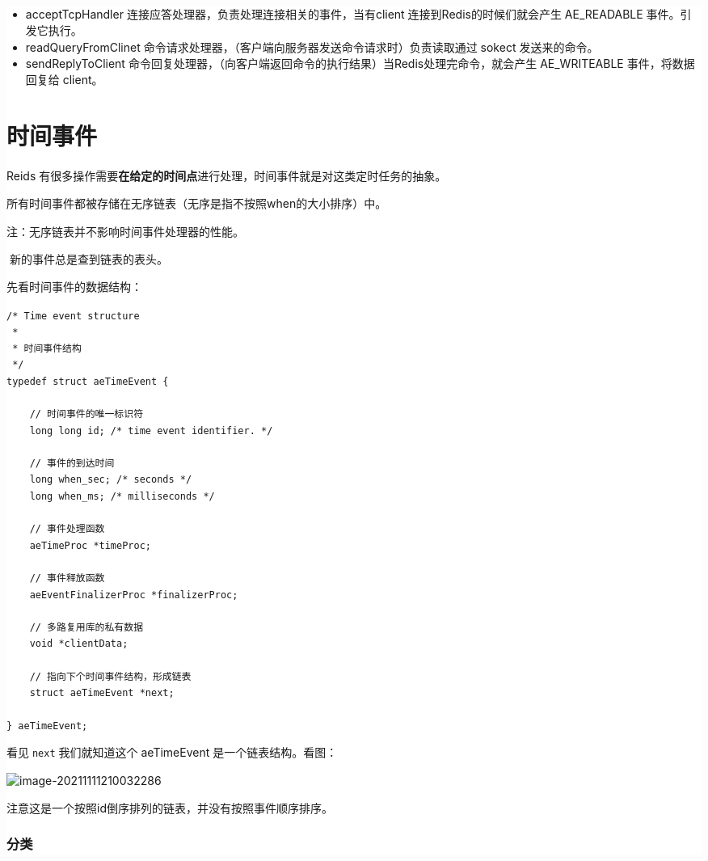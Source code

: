 - acceptTcpHandler 连接应答处理器，负责处理连接相关的事件，当有client 连接到Redis的时候们就会产生 AE_READABLE 事件。引发它执行。
- readQueryFromClinet 命令请求处理器，（客户端向服务器发送命令请求时）负责读取通过 sokect 发送来的命令。
- sendReplyToClient 命令回复处理器，（向客户端返回命令的执行结果）当Redis处理完命令，就会产生 AE_WRITEABLE 事件，将数据回复给 client。



# 时间事件

Reids 有很多操作需要**在给定的时间点**进行处理，时间事件就是对这类定时任务的抽象。

所有时间事件都被存储在无序链表（无序是指不按照when的大小排序）中。

注：无序链表并不影响时间事件处理器的性能。

​		新的事件总是查到链表的表头。

先看时间事件的数据结构：

```
/* Time event structure
 *
 * 时间事件结构
 */
typedef struct aeTimeEvent {

    // 时间事件的唯一标识符
    long long id; /* time event identifier. */

    // 事件的到达时间
    long when_sec; /* seconds */
    long when_ms; /* milliseconds */

    // 事件处理函数
    aeTimeProc *timeProc;

    // 事件释放函数
    aeEventFinalizerProc *finalizerProc;

    // 多路复用库的私有数据
    void *clientData;

    // 指向下个时间事件结构，形成链表
    struct aeTimeEvent *next;

} aeTimeEvent;
```

看见 `next` 我们就知道这个 aeTimeEvent 是一个链表结构。看图：

 ![image-20211111210032286](https://cdn.jsdelivr.net/gh/chen-boran/Picture_bed/img/202111112100348.png)

注意这是一个按照id倒序排列的链表，并没有按照事件顺序排序。

### 分类

